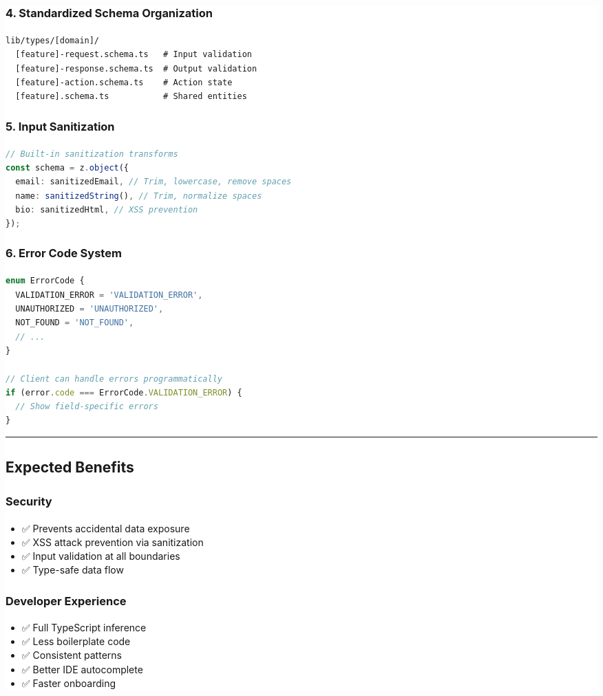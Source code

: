 ### 4. Standardized Schema Organization

```
lib/types/[domain]/
  [feature]-request.schema.ts   # Input validation
  [feature]-response.schema.ts  # Output validation
  [feature]-action.schema.ts    # Action state
  [feature].schema.ts           # Shared entities
```

### 5. Input Sanitization

```typescript
// Built-in sanitization transforms
const schema = z.object({
  email: sanitizedEmail, // Trim, lowercase, remove spaces
  name: sanitizedString(), // Trim, normalize spaces
  bio: sanitizedHtml, // XSS prevention
});
```

### 6. Error Code System

```typescript
enum ErrorCode {
  VALIDATION_ERROR = 'VALIDATION_ERROR',
  UNAUTHORIZED = 'UNAUTHORIZED',
  NOT_FOUND = 'NOT_FOUND',
  // ...
}

// Client can handle errors programmatically
if (error.code === ErrorCode.VALIDATION_ERROR) {
  // Show field-specific errors
}
```

---

## Expected Benefits

### Security

- ✅ Prevents accidental data exposure
- ✅ XSS attack prevention via sanitization
- ✅ Input validation at all boundaries
- ✅ Type-safe data flow

### Developer Experience

- ✅ Full TypeScript inference
- ✅ Less boilerplate code
- ✅ Consistent patterns
- ✅ Better IDE autocomplete
- ✅ Faster onboarding
